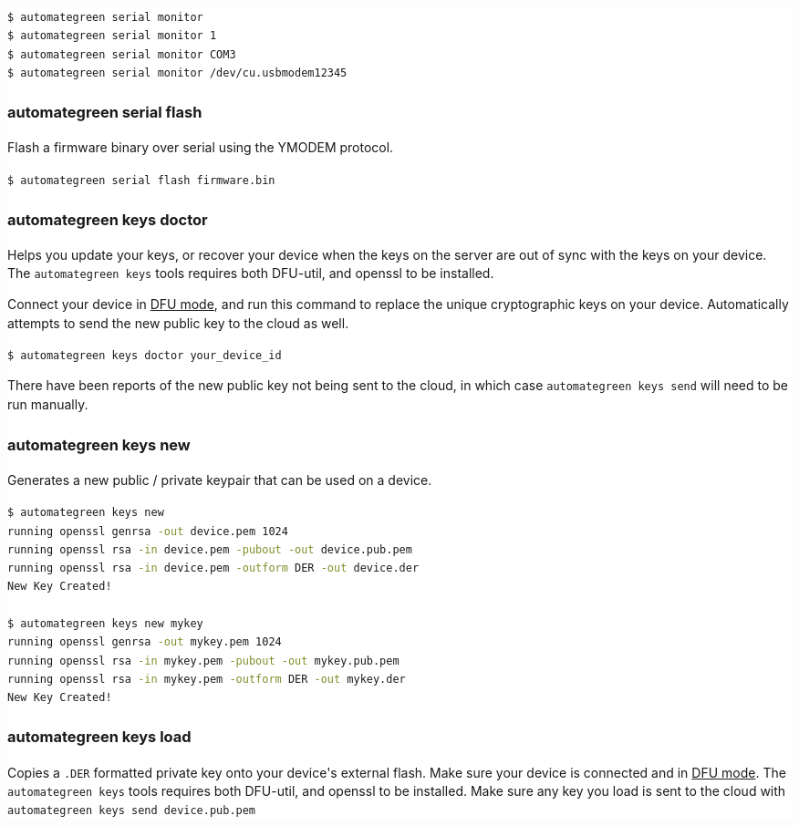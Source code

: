```sh
$ automategreen serial monitor
$ automategreen serial monitor 1
$ automategreen serial monitor COM3
$ automategreen serial monitor /dev/cu.usbmodem12345
```

### automategreen serial flash

Flash a firmware binary over serial using the YMODEM protocol.

```sh
$ automategreen serial flash firmware.bin
```

### automategreen keys doctor

Helps you update your keys, or recover your device when the keys on the server are out of sync with the keys on your device.  The ```automategreen keys``` tools requires both DFU-util, and openssl to be installed.

Connect your device in [DFU mode](https://docs.automategreen.io/guide/getting-started/modes/#dfu-mode-device-firmware-upgrade-), and run this command to replace the unique cryptographic keys on your device.  Automatically attempts to send the new public key to the cloud as well.

```sh
$ automategreen keys doctor your_device_id
```

There have been reports of the new public key not being sent to the cloud, in which case ```automategreen keys send``` will need to be run manually.

### automategreen keys new

Generates a new public / private keypair that can be used on a device.

```sh
$ automategreen keys new
running openssl genrsa -out device.pem 1024
running openssl rsa -in device.pem -pubout -out device.pub.pem
running openssl rsa -in device.pem -outform DER -out device.der
New Key Created!

$ automategreen keys new mykey
running openssl genrsa -out mykey.pem 1024
running openssl rsa -in mykey.pem -pubout -out mykey.pub.pem
running openssl rsa -in mykey.pem -outform DER -out mykey.der
New Key Created!
```

### automategreen keys load

Copies a ```.DER``` formatted private key onto your device's external flash.  Make sure your device is connected and in [DFU mode](https://docs.automategreen.io/guide/getting-started/modes/#dfu-mode-device-firmware-upgrade-).  The `automategreen keys` tools requires both DFU-util, and openssl to be installed.  Make sure any key you load is sent to the cloud with `automategreen keys send device.pub.pem`
